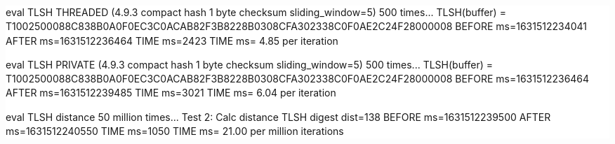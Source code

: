 eval TLSH THREADED (4.9.3 compact hash 1 byte checksum sliding_window=5) 500 times...
TLSH(buffer) = T1002500088C838B0A0F0EC3C0ACAB82F3B8228B0308CFA302338C0F0AE2C24F28000008
BEFORE	ms=1631512234041
AFTER	ms=1631512236464
TIME	ms=2423
TIME	ms=  4.85	per iteration

eval TLSH PRIVATE (4.9.3 compact hash 1 byte checksum sliding_window=5) 500 times...
TLSH(buffer) = T1002500088C838B0A0F0EC3C0ACAB82F3B8228B0308CFA302338C0F0AE2C24F28000008
BEFORE	ms=1631512236464
AFTER	ms=1631512239485
TIME	ms=3021
TIME	ms=  6.04	per iteration

eval TLSH distance 50 million times...
Test 2: Calc distance TLSH digest
dist=138
BEFORE	ms=1631512239500
AFTER	ms=1631512240550
TIME	ms=1050
TIME	ms= 21.00	per million iterations
</PRE>
